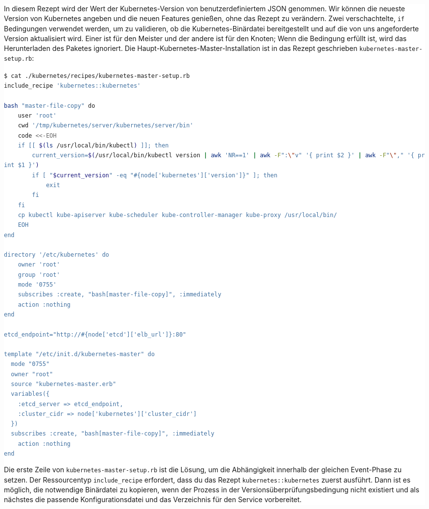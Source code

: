 In diesem Rezept wird der Wert der Kubernetes-Version von benutzerdefiniertem JSON genommen. Wir können die neueste Version von Kubernetes angeben und die neuen Features genießen, ohne das Rezept zu verändern. Zwei verschachtelte, `if` Bedingungen verwendet werden, um zu validieren, ob die Kubernetes-Binärdatei bereitgestellt und auf die von uns angeforderte Version aktualisiert wird. Einer ist für den Meister und der andere ist für den Knoten; Wenn die Bedingung erfüllt ist, wird das Herunterladen des Paketes ignoriert. Die Haupt-Kubernetes-Master-Installation ist in das Rezept geschrieben `kubernetes-master-setup.rb`:

```sh
$ cat ./kubernetes/recipes/kubernetes-master-setup.rb
include_recipe 'kubernetes::kubernetes'

bash "master-file-copy" do
    user 'root'
    cwd '/tmp/kubernetes/server/kubernetes/server/bin'
    code <<-EOH
    if [[ $(ls /usr/local/bin/kubectl) ]]; then
        current_version=$(/usr/local/bin/kubectl version | awk 'NR==1' | awk -F":\"v" '{ print $2 }' | awk -F"\"," '{ print $1 }')
        if [ "$current_version" -eq "#{node['kubernetes']['version']}" ]; then
            exit
        fi
    fi
    cp kubectl kube-apiserver kube-scheduler kube-controller-manager kube-proxy /usr/local/bin/
    EOH
end

directory '/etc/kubernetes' do
    owner 'root'
    group 'root'
    mode '0755'
    subscribes :create, "bash[master-file-copy]", :immediately
    action :nothing
end

etcd_endpoint="http://#{node['etcd']['elb_url']}:80"

template "/etc/init.d/kubernetes-master" do
  mode "0755"
  owner "root"
  source "kubernetes-master.erb"
  variables({
    :etcd_server => etcd_endpoint,
    :cluster_cidr => node['kubernetes']['cluster_cidr']
  })
  subscribes :create, "bash[master-file-copy]", :immediately
    action :nothing
end
```

Die erste Zeile von `kubernetes-master-setup.rb` ist die Lösung, um die Abhängigkeit innerhalb der gleichen Event-Phase zu setzen. Der Ressourcentyp `include_recipe` erfordert, dass du das Rezept `kubernetes::kubernetes` zuerst ausführt. Dann ist es möglich, die notwendige Binärdatei zu kopieren, wenn der Prozess in der Versionsüberprüfungsbedingung nicht existiert und als nächstes die passende Konfigurationsdatei und das Verzeichnis für den Service vorbereitet.
